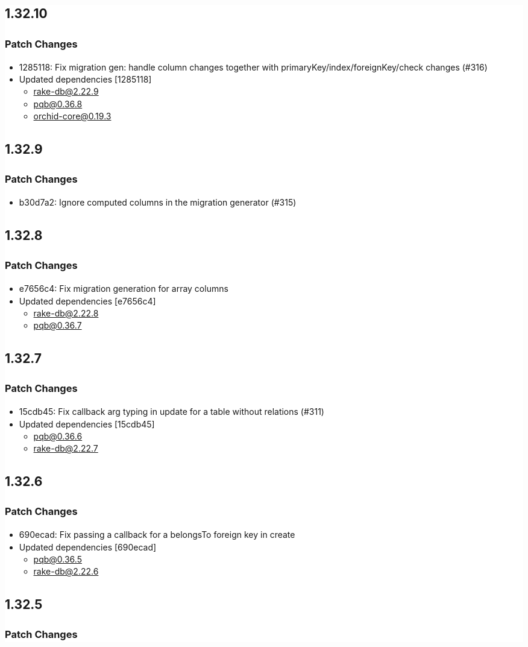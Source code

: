 ## 1.32.10

### Patch Changes

- 1285118: Fix migration gen: handle column changes together with primaryKey/index/foreignKey/check changes (#316)
- Updated dependencies [1285118]
  - rake-db@2.22.9
  - pqb@0.36.8
  - orchid-core@0.19.3

## 1.32.9

### Patch Changes

- b30d7a2: Ignore computed columns in the migration generator (#315)

## 1.32.8

### Patch Changes

- e7656c4: Fix migration generation for array columns
- Updated dependencies [e7656c4]
  - rake-db@2.22.8
  - pqb@0.36.7

## 1.32.7

### Patch Changes

- 15cdb45: Fix callback arg typing in update for a table without relations (#311)
- Updated dependencies [15cdb45]
  - pqb@0.36.6
  - rake-db@2.22.7

## 1.32.6

### Patch Changes

- 690ecad: Fix passing a callback for a belongsTo foreign key in create
- Updated dependencies [690ecad]
  - pqb@0.36.5
  - rake-db@2.22.6

## 1.32.5

### Patch Changes
